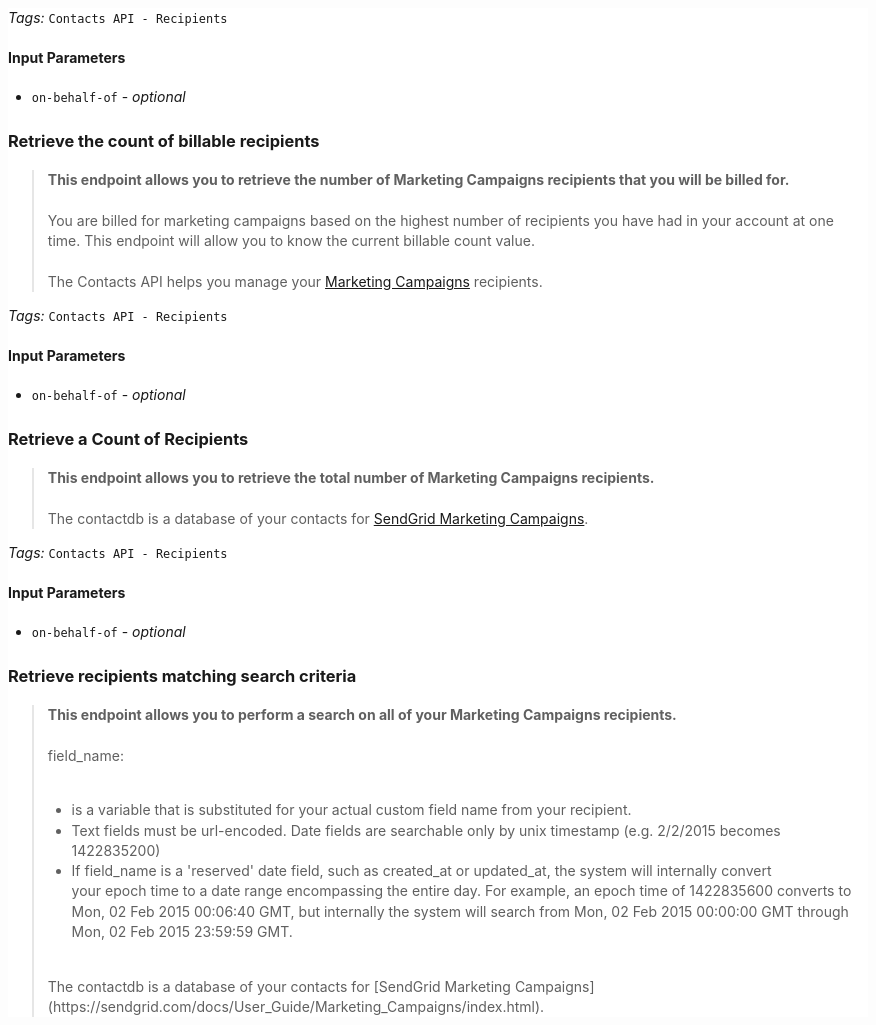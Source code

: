 *Tags:* `Contacts API - Recipients`

#### Input Parameters
* `on-behalf-of` - _optional_

### Retrieve the count of billable recipients

> **This endpoint allows you to retrieve the number of Marketing Campaigns recipients that you will be billed for.**<br/>
> <br/>
> You are billed for marketing campaigns based on the highest number of recipients you have had in your account at one time. This endpoint will allow you to know the current billable count value.<br/>
> <br/>
> The Contacts API helps you manage your [Marketing Campaigns](https://sendgrid.com/docs/User_Guide/Marketing_Campaigns/index.html) recipients.

*Tags:* `Contacts API - Recipients`

#### Input Parameters
* `on-behalf-of` - _optional_

### Retrieve a Count of Recipients

> **This endpoint allows you to retrieve the total number of Marketing Campaigns recipients.**<br/>
> <br/>
> The contactdb is a database of your contacts for [SendGrid Marketing Campaigns](https://sendgrid.com/docs/User_Guide/Marketing_Campaigns/index.html).

*Tags:* `Contacts API - Recipients`

#### Input Parameters
* `on-behalf-of` - _optional_

### Retrieve recipients matching search criteria

> **This endpoint allows you to perform a search on all of your Marketing Campaigns recipients.**<br/>
> <br/>
> field_name:<br/>
> <br/>
> * is a variable that is substituted for your actual custom field name from your recipient.<br/>
> * Text fields must be url-encoded. Date fields are searchable only by unix timestamp (e.g. 2/2/2015 becomes 1422835200)<br/>
> * If field_name is a 'reserved' date field, such as created_at or updated_at, the system will internally convert<br/>
> your epoch time to a date range encompassing the entire day. For example, an epoch time of 1422835600 converts to<br/>
> Mon, 02 Feb 2015 00:06:40 GMT, but internally the system will search from Mon, 02 Feb 2015 00:00:00 GMT through<br/>
> Mon, 02 Feb 2015 23:59:59 GMT.<br/>
> <br/>
> The contactdb is a database of your contacts for [SendGrid Marketing Campaigns](https://sendgrid.com/docs/User_Guide/Marketing_Campaigns/index.html).
